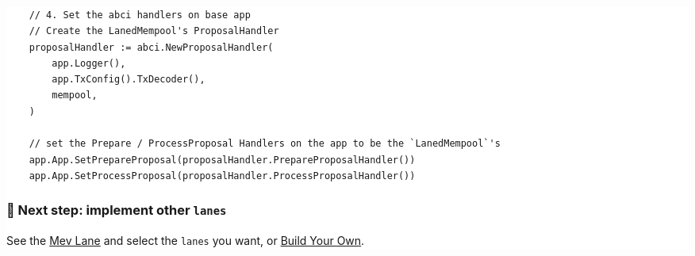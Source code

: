 ```golang
    // 4. Set the abci handlers on base app
    // Create the LanedMempool's ProposalHandler
    proposalHandler := abci.NewProposalHandler(
        app.Logger(),
        app.TxConfig().TxDecoder(),
        mempool,
    )

    // set the Prepare / ProcessProposal Handlers on the app to be the `LanedMempool`'s
    app.App.SetPrepareProposal(proposalHandler.PrepareProposalHandler())
    app.App.SetProcessProposal(proposalHandler.ProcessProposalHandler())
```

### 💅 Next step: implement other `lanes`

See the [Mev Lane](lanes/existing-lanes/1-mev.md) and select the `lanes` you want, or [Build Your Own](lanes/1-build-your-own-lane.md).
